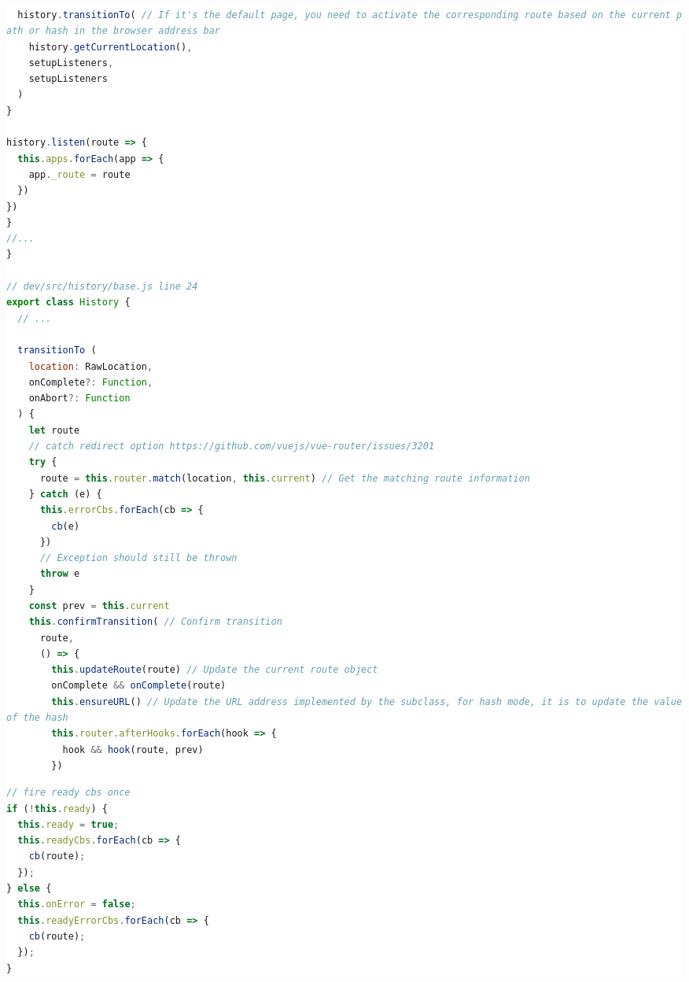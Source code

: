 ```javascript
  history.transitionTo( // If it's the default page, you need to activate the corresponding route based on the current path or hash in the browser address bar
    history.getCurrentLocation(),
    setupListeners,
    setupListeners
  )
}

history.listen(route => {
  this.apps.forEach(app => {
    app._route = route
  })
})
}
//...
}

// dev/src/history/base.js line 24
export class History {
  // ...

  transitionTo (
    location: RawLocation,
    onComplete?: Function,
    onAbort?: Function
  ) {
    let route
    // catch redirect option https://github.com/vuejs/vue-router/issues/3201
    try {
      route = this.router.match(location, this.current) // Get the matching route information
    } catch (e) {
      this.errorCbs.forEach(cb => {
        cb(e)
      })
      // Exception should still be thrown
      throw e
    }
    const prev = this.current
    this.confirmTransition( // Confirm transition
      route,
      () => {
        this.updateRoute(route) // Update the current route object
        onComplete && onComplete(route)
        this.ensureURL() // Update the URL address implemented by the subclass, for hash mode, it is to update the value of the hash
        this.router.afterHooks.forEach(hook => {
          hook && hook(route, prev)
        })
```

```javascript
// fire ready cbs once
if (!this.ready) {
  this.ready = true;
  this.readyCbs.forEach(cb => {
    cb(route);
  });
} else {
  this.onError = false;
  this.readyErrorCbs.forEach(cb => {
    cb(route);
  });
}

```